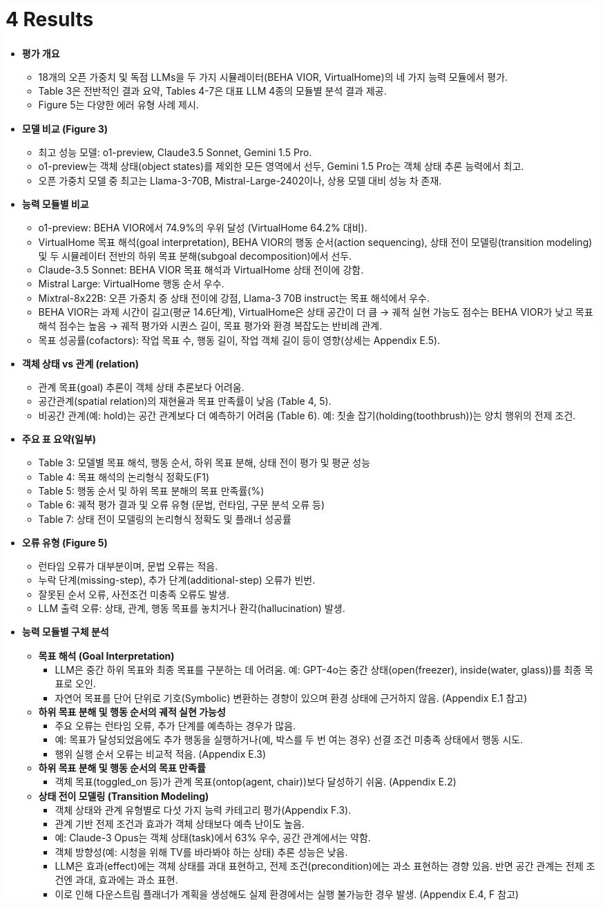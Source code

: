 
# 4 Results

- **평가 개요**  
  - 18개의 오픈 가중치 및 독점 LLMs을 두 가지 시뮬레이터(BEHA VIOR, VirtualHome)의 네 가지 능력 모듈에서 평가.  
  - Table 3은 전반적인 결과 요약, Tables 4-7은 대표 LLM 4종의 모듈별 분석 결과 제공.  
  - Figure 5는 다양한 에러 유형 사례 제시.

- **모델 비교 (Figure 3)**  
  - 최고 성능 모델: o1-preview, Claude3.5 Sonnet, Gemini 1.5 Pro.  
  - o1-preview는 객체 상태(object states)를 제외한 모든 영역에서 선두, Gemini 1.5 Pro는 객체 상태 추론 능력에서 최고.  
  - 오픈 가중치 모델 중 최고는 Llama-3-70B, Mistral-Large-2402이나, 상용 모델 대비 성능 차 존재.

- **능력 모듈별 비교**  
  - o1-preview: BEHA VIOR에서 74.9%의 우위 달성 (VirtualHome 64.2% 대비).  
  - VirtualHome 목표 해석(goal interpretation), BEHA VIOR의 행동 순서(action sequencing), 상태 전이 모델링(transition modeling) 및 두 시뮬레이터 전반의 하위 목표 분해(subgoal decomposition)에서 선두.  
  - Claude-3.5 Sonnet: BEHA VIOR 목표 해석과 VirtualHome 상태 전이에 강함.  
  - Mistral Large: VirtualHome 행동 순서 우수.  
  - Mixtral-8x22B: 오픈 가중치 중 상태 전이에 강점, Llama-3 70B instruct는 목표 해석에서 우수.  
  - BEHA VIOR는 과제 시간이 길고(평균 14.6단계), VirtualHome은 상태 공간이 더 큼 → 궤적 실현 가능도 점수는 BEHA VIOR가 낮고 목표 해석 점수는 높음 → 궤적 평가와 시퀀스 길이, 목표 평가와 환경 복잡도는 반비례 관계.  
  - 목표 성공률(cofactors): 작업 목표 수, 행동 길이, 작업 객체 길이 등이 영향(상세는 Appendix E.5).

- **객체 상태 vs 관계 (relation)**  
  - 관계 목표(goal) 추론이 객체 상태 추론보다 어려움.  
  - 공간관계(spatial relation)의 재현율과 목표 만족률이 낮음 (Table 4, 5).  
  - 비공간 관계(예: hold)는 공간 관계보다 더 예측하기 어려움 (Table 6). 예: 칫솔 잡기(holding(toothbrush))는 양치 행위의 전제 조건.

- **주요 표 요약(일부)**
  - Table 3: 모델별 목표 해석, 행동 순서, 하위 목표 분해, 상태 전이 평가 및 평균 성능  
  - Table 4: 목표 해석의 논리형식 정확도(F1)  
  - Table 5: 행동 순서 및 하위 목표 분해의 목표 만족률(%)  
  - Table 6: 궤적 평가 결과 및 오류 유형 (문법, 런타임, 구문 분석 오류 등)  
  - Table 7: 상태 전이 모델링의 논리형식 정확도 및 플래너 성공률

- **오류 유형 (Figure 5)**  
  - 런타임 오류가 대부분이며, 문법 오류는 적음.  
  - 누락 단계(missing-step), 추가 단계(additional-step) 오류가 빈번.  
  - 잘못된 순서 오류, 사전조건 미충족 오류도 발생.  
  - LLM 출력 오류: 상태, 관계, 행동 목표를 놓치거나 환각(hallucination) 발생.  

- **능력 모듈별 구체 분석**  
  - **목표 해석 (Goal Interpretation)**  
    - LLM은 중간 하위 목표와 최종 목표를 구분하는 데 어려움. 예: GPT-4o는 중간 상태(open(freezer), inside(water, glass))를 최종 목표로 오인.  
    - 자연어 목표를 단어 단위로 기호(Symbolic) 변환하는 경향이 있으며 환경 상태에 근거하지 않음. (Appendix E.1 참고)  
  - **하위 목표 분해 및 행동 순서의 궤적 실현 가능성**  
    - 주요 오류는 런타임 오류, 추가 단계를 예측하는 경우가 많음.  
    - 예: 목표가 달성되었음에도 추가 행동을 실행하거나(예, 박스를 두 번 여는 경우) 선결 조건 미충족 상태에서 행동 시도.  
    - 행위 실행 순서 오류는 비교적 적음. (Appendix E.3)  
  - **하위 목표 분해 및 행동 순서의 목표 만족률**  
    - 객체 목표(toggled_on 등)가 관계 목표(ontop(agent, chair))보다 달성하기 쉬움. (Appendix E.2)  
  - **상태 전이 모델링 (Transition Modeling)**  
    - 객체 상태와 관계 유형별로 다섯 가지 능력 카테고리 평가(Appendix F.3).  
    - 관계 기반 전제 조건과 효과가 객체 상태보다 예측 난이도 높음.  
    - 예: Claude-3 Opus는 객체 상태(task)에서 63% 우수, 공간 관계에서는 약함.  
    - 객체 방향성(예: 시청을 위해 TV를 바라봐야 하는 상태) 추론 성능은 낮음.  
    - LLM은 효과(effect)에는 객체 상태를 과대 표현하고, 전제 조건(precondition)에는 과소 표현하는 경향 있음. 반면 공간 관계는 전제 조건엔 과대, 효과에는 과소 표현.  
    - 이로 인해 다운스트림 플래너가 계획을 생성해도 실제 환경에서는 실행 불가능한 경우 발생. (Appendix E.4, F 참고)
